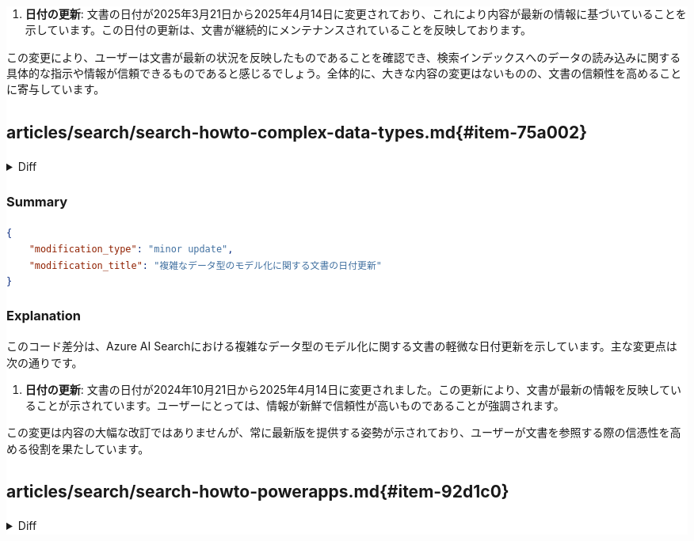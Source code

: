 1. **日付の更新**: 文書の日付が2025年3月21日から2025年4月14日に変更されており、これにより内容が最新の情報に基づいていることを示しています。この日付の更新は、文書が継続的にメンテナンスされていることを反映しております。

この変更により、ユーザーは文書が最新の状況を反映したものであることを確認でき、検索インデックスへのデータの読み込みに関する具体的な指示や情報が信頼できるものであると感じるでしょう。全体的に、大きな内容の変更はないものの、文書の信頼性を高めることに寄与しています。

## articles/search/search-howto-complex-data-types.md{#item-75a002}

<details><summary>Diff</summary></details>

### Summary

```json
{
    "modification_type": "minor update",
    "modification_title": "複雑なデータ型のモデル化に関する文書の日付更新"
}
```

### Explanation
このコード差分は、Azure AI Searchにおける複雑なデータ型のモデル化に関する文書の軽微な日付更新を示しています。主な変更点は次の通りです。

1. **日付の更新**: 文書の日付が2024年10月21日から2025年4月14日に変更されました。この更新により、文書が最新の情報を反映していることが示されています。ユーザーにとっては、情報が新鮮で信頼性が高いものであることが強調されます。

この変更は内容の大幅な改訂ではありませんが、常に最新版を提供する姿勢が示されており、ユーザーが文書を参照する際の信憑性を高める役割を果たしています。

## articles/search/search-howto-powerapps.md{#item-92d1c0}

<details><summary>Diff</summary></details>
